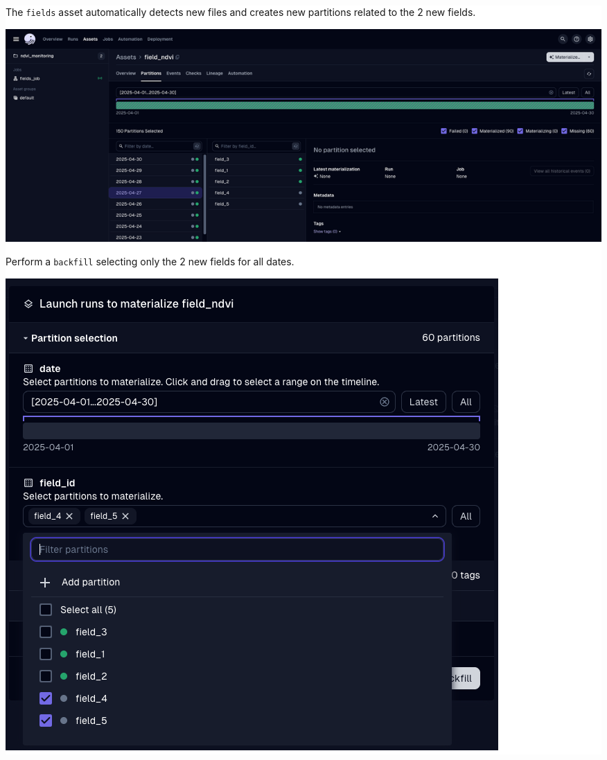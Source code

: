 The `fields` asset automatically detects new files and creates new partitions related to the 2 new fields.

![Dagster new fields](docs/assets/readme/img/dagster-field-ndvi-new-fields.png)

Perform a `backfill` selecting only the 2 new fields for all dates.

![Dagster field NDVI backfill late fields](docs/assets/readme/img/dagster-field-ndvi-backfill-late-fields.png)
